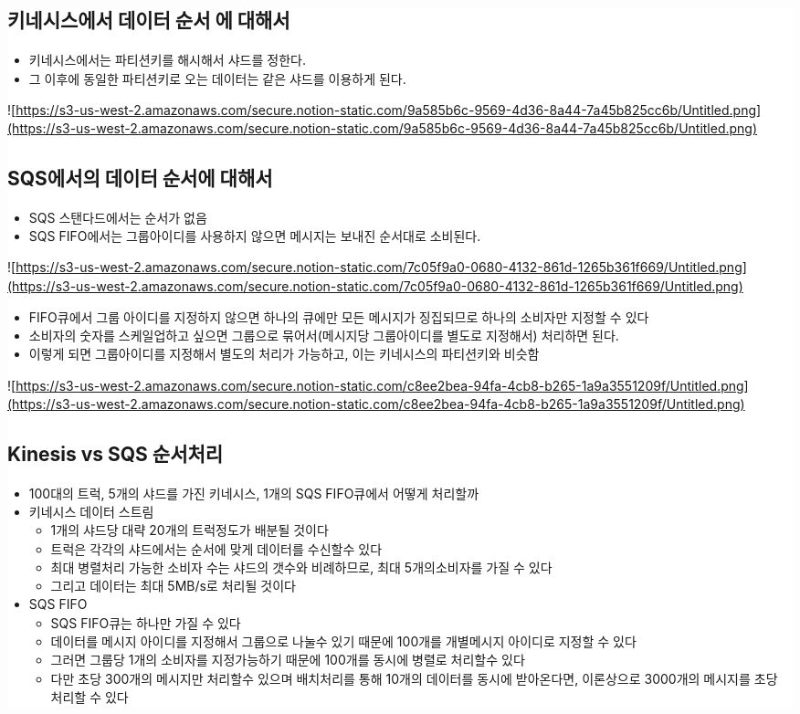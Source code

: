 ## 키네시스에서 데이터 순서 에 대해서

- 키네시스에서는 파티션키를 해시해서 샤드를 정한다.
- 그 이후에 동일한 파티션키로 오는 데이터는 같은 샤드를 이용하게 된다.

![https://s3-us-west-2.amazonaws.com/secure.notion-static.com/9a585b6c-9569-4d36-8a44-7a45b825cc6b/Untitled.png](https://s3-us-west-2.amazonaws.com/secure.notion-static.com/9a585b6c-9569-4d36-8a44-7a45b825cc6b/Untitled.png)

## SQS에서의 데이터 순서에 대해서

- SQS 스탠다드에서는 순서가 없음
- SQS FIFO에서는 그룹아이디를 사용하지 않으면 메시지는 보내진 순서대로 소비된다.

![https://s3-us-west-2.amazonaws.com/secure.notion-static.com/7c05f9a0-0680-4132-861d-1265b361f669/Untitled.png](https://s3-us-west-2.amazonaws.com/secure.notion-static.com/7c05f9a0-0680-4132-861d-1265b361f669/Untitled.png)

- FIFO큐에서 그룹 아이디를 지정하지 않으면 하나의 큐에만 모든 메시지가 징집되므로 하나의 소비자만 지정할 수 있다
- 소비자의 숫자를 스케일업하고 싶으면 그룹으로 묶어서(메시지당 그룹아이디를 별도로 지정해서) 처리하면 된다.
- 이렇게 되면 그룹아이디를 지정해서 별도의 처리가 가능하고, 이는 키네시스의 파티션키와 비슷함

![https://s3-us-west-2.amazonaws.com/secure.notion-static.com/c8ee2bea-94fa-4cb8-b265-1a9a3551209f/Untitled.png](https://s3-us-west-2.amazonaws.com/secure.notion-static.com/c8ee2bea-94fa-4cb8-b265-1a9a3551209f/Untitled.png)

## Kinesis vs SQS 순서처리

- 100대의 트럭, 5개의 샤드를 가진 키네시스, 1개의 SQS FIFO큐에서 어떻게 처리할까
- 키네시스 데이터 스트림
  - 1개의 샤드당 대략 20개의 트럭정도가 배분될 것이다
  - 트럭은 각각의 샤드에서는 순서에 맞게 데이터를 수신할수 있다
  - 최대 병렬처리 가능한 소비자 수는 샤드의 갯수와 비례하므로, 최대 5개의소비자를 가질 수 있다
  - 그리고 데이터는 최대 5MB/s로 처리될 것이다
- SQS FIFO
  - SQS FIFO큐는 하나만 가질 수 있다
  - 데이터를 메시지 아이디를 지정해서 그룹으로 나눌수 있기 때문에 100개를 개별메시지 아이디로 지정할 수 있다
  - 그러면 그룹당 1개의 소비자를 지정가능하기 때문에 100개를 동시에 병렬로 처리할수 있다
  - 다만 초당 300개의 메시지만 처리할수 있으며 배치처리를 통해 10개의 데이터를 동시에 받아온다면, 이론상으로 3000개의 메시지를 초당 처리할 수 있다
